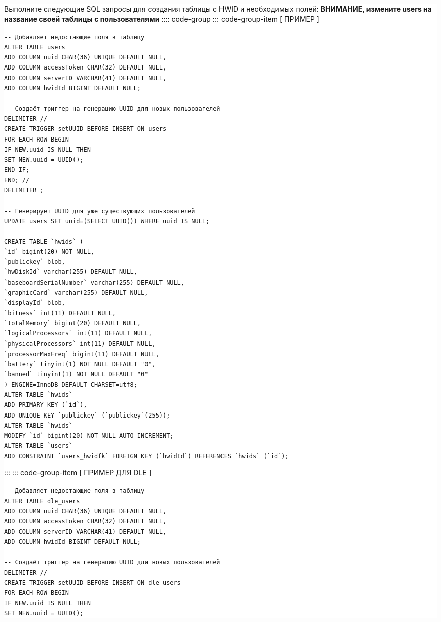 Выполните следующие SQL запросы для создания таблицы с HWID и необходимых полей:
**ВНИМАНИЕ, измените users на название своей таблицы с пользователями**
:::: code-group
::: code-group-item [ ПРИМЕР ]
```sql{2,3,10,19,41,42}:no-line-numbers
-- Добавляет недостающие поля в таблицу
ALTER TABLE users
ADD COLUMN uuid CHAR(36) UNIQUE DEFAULT NULL,
ADD COLUMN accessToken CHAR(32) DEFAULT NULL,
ADD COLUMN serverID VARCHAR(41) DEFAULT NULL,
ADD COLUMN hwidId BIGINT DEFAULT NULL;

-- Создаёт триггер на генерацию UUID для новых пользователей
DELIMITER //
CREATE TRIGGER setUUID BEFORE INSERT ON users
FOR EACH ROW BEGIN
IF NEW.uuid IS NULL THEN
SET NEW.uuid = UUID();
END IF;
END; //
DELIMITER ;

-- Генерирует UUID для уже существующих пользователей
UPDATE users SET uuid=(SELECT UUID()) WHERE uuid IS NULL;

CREATE TABLE `hwids` (
`id` bigint(20) NOT NULL,
`publickey` blob,
`hwDiskId` varchar(255) DEFAULT NULL,
`baseboardSerialNumber` varchar(255) DEFAULT NULL,
`graphicCard` varchar(255) DEFAULT NULL,
`displayId` blob,
`bitness` int(11) DEFAULT NULL,
`totalMemory` bigint(20) DEFAULT NULL,
`logicalProcessors` int(11) DEFAULT NULL,
`physicalProcessors` int(11) DEFAULT NULL,
`processorMaxFreq` bigint(11) DEFAULT NULL,
`battery` tinyint(1) NOT NULL DEFAULT "0",
`banned` tinyint(1) NOT NULL DEFAULT "0"
) ENGINE=InnoDB DEFAULT CHARSET=utf8;
ALTER TABLE `hwids`
ADD PRIMARY KEY (`id`),
ADD UNIQUE KEY `publickey` (`publickey`(255));
ALTER TABLE `hwids`
MODIFY `id` bigint(20) NOT NULL AUTO_INCREMENT;
ALTER TABLE `users`
ADD CONSTRAINT `users_hwidfk` FOREIGN KEY (`hwidId`) REFERENCES `hwids` (`id`);
```
:::
::: code-group-item [ ПРИМЕР ДЛЯ DLE ]
```sql{2,3,10,19,41,42}:no-line-numbers
-- Добавляет недостающие поля в таблицу
ALTER TABLE dle_users
ADD COLUMN uuid CHAR(36) UNIQUE DEFAULT NULL,
ADD COLUMN accessToken CHAR(32) DEFAULT NULL,
ADD COLUMN serverID VARCHAR(41) DEFAULT NULL,
ADD COLUMN hwidId BIGINT DEFAULT NULL;

-- Создаёт триггер на генерацию UUID для новых пользователей
DELIMITER //
CREATE TRIGGER setUUID BEFORE INSERT ON dle_users
FOR EACH ROW BEGIN
IF NEW.uuid IS NULL THEN
SET NEW.uuid = UUID();
```